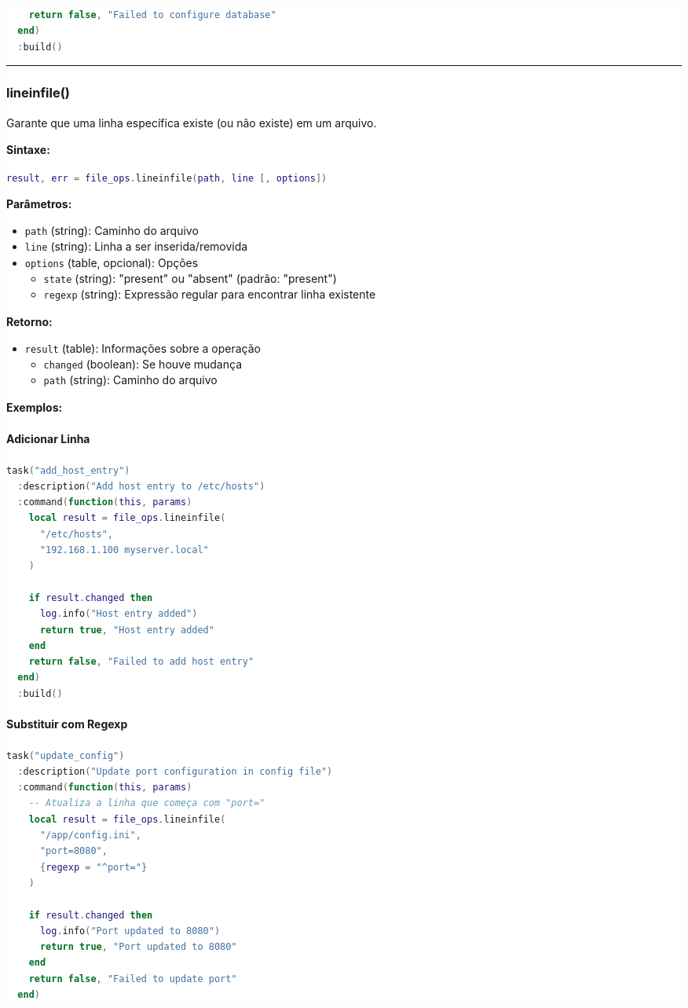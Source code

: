 ```lua
    return false, "Failed to configure database"
  end)
  :build()
```

---

### lineinfile()
Garante que uma linha específica existe (ou não existe) em um arquivo.

**Sintaxe:**
```lua
result, err = file_ops.lineinfile(path, line [, options])
```

**Parâmetros:**
- `path` (string): Caminho do arquivo
- `line` (string): Linha a ser inserida/removida
- `options` (table, opcional): Opções
  - `state` (string): "present" ou "absent" (padrão: "present")
  - `regexp` (string): Expressão regular para encontrar linha existente

**Retorno:**
- `result` (table): Informações sobre a operação
  - `changed` (boolean): Se houve mudança
  - `path` (string): Caminho do arquivo

**Exemplos:**

#### Adicionar Linha
```lua
task("add_host_entry")
  :description("Add host entry to /etc/hosts")
  :command(function(this, params)
    local result = file_ops.lineinfile(
      "/etc/hosts",
      "192.168.1.100 myserver.local"
    )

    if result.changed then
      log.info("Host entry added")
      return true, "Host entry added"
    end
    return false, "Failed to add host entry"
  end)
  :build()
```

#### Substituir com Regexp
```lua
task("update_config")
  :description("Update port configuration in config file")
  :command(function(this, params)
    -- Atualiza a linha que começa com "port="
    local result = file_ops.lineinfile(
      "/app/config.ini",
      "port=8080",
      {regexp = "^port="}
    )

    if result.changed then
      log.info("Port updated to 8080")
      return true, "Port updated to 8080"
    end
    return false, "Failed to update port"
  end)
```